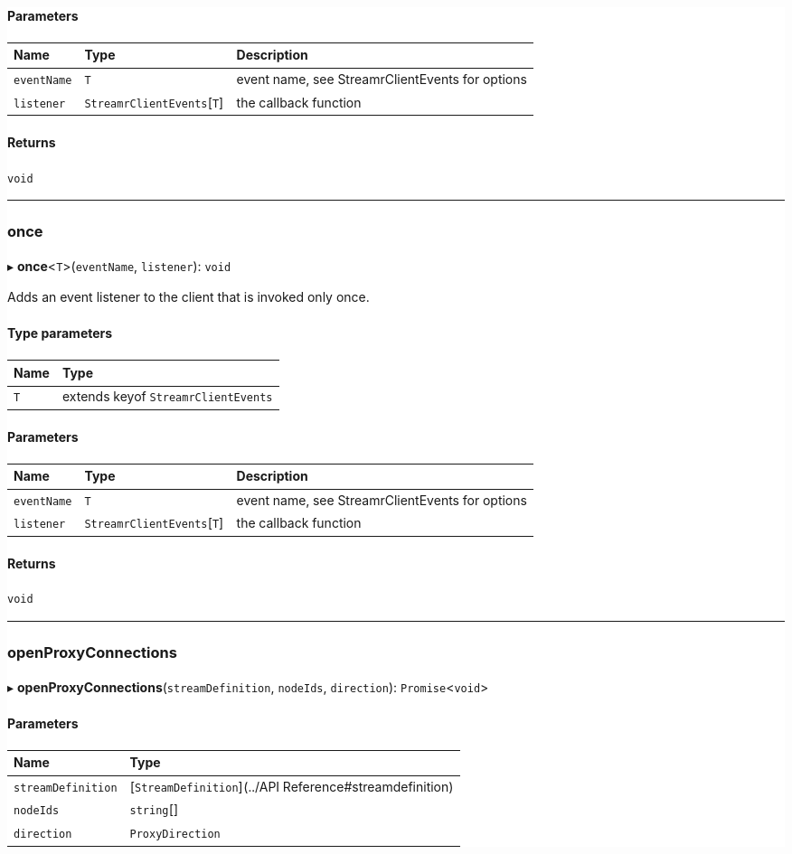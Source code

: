 #### Parameters

| Name        | Type                       | Description                                     |
| :---------- | :------------------------- | :---------------------------------------------- |
| `eventName` | `T`                        | event name, see StreamrClientEvents for options |
| `listener`  | `StreamrClientEvents`[`T`] | the callback function                           |

#### Returns

`void`

---

### once

▸ **once**<`T`\>(`eventName`, `listener`): `void`

Adds an event listener to the client that is invoked only once.

#### Type parameters

| Name | Type                                |
| :--- | :---------------------------------- |
| `T`  | extends keyof `StreamrClientEvents` |

#### Parameters

| Name        | Type                       | Description                                     |
| :---------- | :------------------------- | :---------------------------------------------- |
| `eventName` | `T`                        | event name, see StreamrClientEvents for options |
| `listener`  | `StreamrClientEvents`[`T`] | the callback function                           |

#### Returns

`void`

---

### openProxyConnections

▸ **openProxyConnections**(`streamDefinition`, `nodeIds`, `direction`): `Promise`<`void`\>

#### Parameters

| Name               | Type                                                    |
| :----------------- | :------------------------------------------------------ |
| `streamDefinition` | [`StreamDefinition`](../API Reference#streamdefinition) |
| `nodeIds`          | `string`[]                                              |
| `direction`        | `ProxyDirection`                                        |
